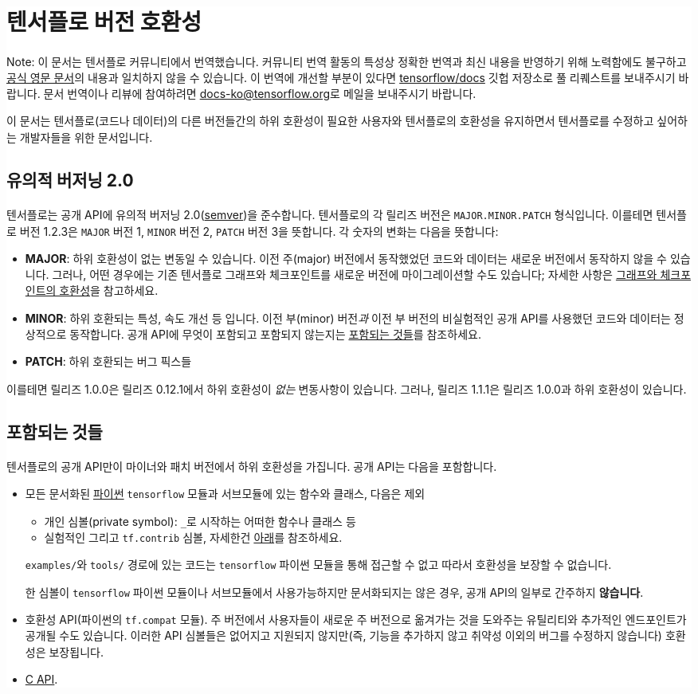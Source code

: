 # 텐서플로 버전 호환성

Note: 이 문서는 텐서플로 커뮤니티에서 번역했습니다. 커뮤니티 번역 활동의 특성상 정확한 번역과 최신 내용을 반영하기 위해 노력함에도
불구하고
[공식 영문 문서](https://github.com/tensorflow/docs/blob/master/site/en/guide/version_compat.md)의
내용과 일치하지 않을 수 있습니다. 이 번역에 개선할 부분이 있다면
[tensorflow/docs](https://github.com/tensorflow/docs) 깃헙 저장소로 풀 리퀘스트를 보내주시기
바랍니다. 문서 번역이나 리뷰에 참여하려면
[docs-ko@tensorflow.org](https://groups.google.com/a/tensorflow.org/forum/#!forum/docs-ko)로
메일을 보내주시기 바랍니다.

이 문서는 텐서플로(코드나 데이터)의 다른 버전들간의 하위 호환성이 필요한 사용자와 텐서플로의 호환성을 유지하면서 텐서플로를 수정하고 싶어하는
개발자들을 위한 문서입니다.

## 유의적 버저닝 2.0

텐서플로는 공개 API에 유의적 버저닝 2.0([semver](http://semver.org))을 준수합니다. 텐서플로의 각 릴리즈 버전은
`MAJOR.MINOR.PATCH` 형식입니다. 이를테면 텐서플로 버전 1.2.3은 `MAJOR` 버전 1, `MINOR` 버전 2,
`PATCH` 버전 3을 뜻합니다. 각 숫자의 변화는 다음을 뜻합니다:

*   **MAJOR**: 하위 호환성이 없는 변동일 수 있습니다. 이전 주(major) 버전에서 동작했었던 코드와 데이터는 새로운 버전에서
    동작하지 않을 수 있습니다. 그러나, 어떤 경우에는 기존 텐서플로 그래프와 체크포인트를 새로운 버전에 마이그레이션할 수도 있습니다;
    자세한 사항은 [그래프와 체크포인트의 호환성](#compatibility_of_graphs_and_checkpoints)을 참고하세요.

*   **MINOR**: 하위 호환되는 특성, 속도 개선 등 입니다. 이전 부(minor) 버전*과* 이전 부 버전의 비실험적인 공개 API를
    사용했던 코드와 데이터는 정상적으로 동작합니다. 공개 API에 무엇이 포함되고 포함되지 않는지는
    [포함되는 것들](#What_is_covered)를 참조하세요.

*   **PATCH**: 하위 호환되는 버그 픽스들

이를테면 릴리즈 1.0.0은 릴리즈 0.12.1에서 하위 호환성이 *없는* 변동사항이 있습니다. 그러나, 릴리즈 1.1.1은 릴리즈 1.0.0과
하위 호환성이 있습니다.

## 포함되는 것들

텐서플로의 공개 API만이 마이너와 패치 버전에서 하위 호환성을 가집니다. 공개 API는 다음을 포함합니다.

*   모든 문서화된 [파이썬](https://www.tensorflow.org/api_docs/python) `tensorflow` 모듈과
    서브모듈에 있는 함수와 클래스, 다음은 제외

    *   개인 심볼(private symbol): `_`로 시작하는 어떠한 함수나 클래스 등
    *   실험적인 그리고 `tf.contrib` 심볼, 자세한건 [아래](#not_covered)를 참조하세요.

    `examples/`와 `tools/` 경로에 있는 코드는 `tensorflow` 파이썬 모듈을 통해 접근할 수 없고 따라서 호환성을
    보장할 수 없습니다.

    한 심볼이 `tensorflow` 파이썬 모듈이나 서브모듈에서 사용가능하지만 문서화되지는 않은 경우, 공개 API의 일부로 간주하지
    **않습니다**.

*   호환성 API(파이썬의 `tf.compat` 모듈). 주 버전에서 사용자들이 새로운 주 버전으로 옮겨가는 것을 도와주는 유틸리티와
    추가적인 엔드포인트가 공개될 수도 있습니다. 이러한 API 심볼들은 없어지고 지원되지 않지만(즉, 기능을 추가하지 않고 취약성 이외의
    버그를 수정하지 않습니다) 호환성은 보장됩니다.

*   [C API](https://github.com/tensorflow/tensorflow/blob/master/tensorflow/c/c_api.h).
